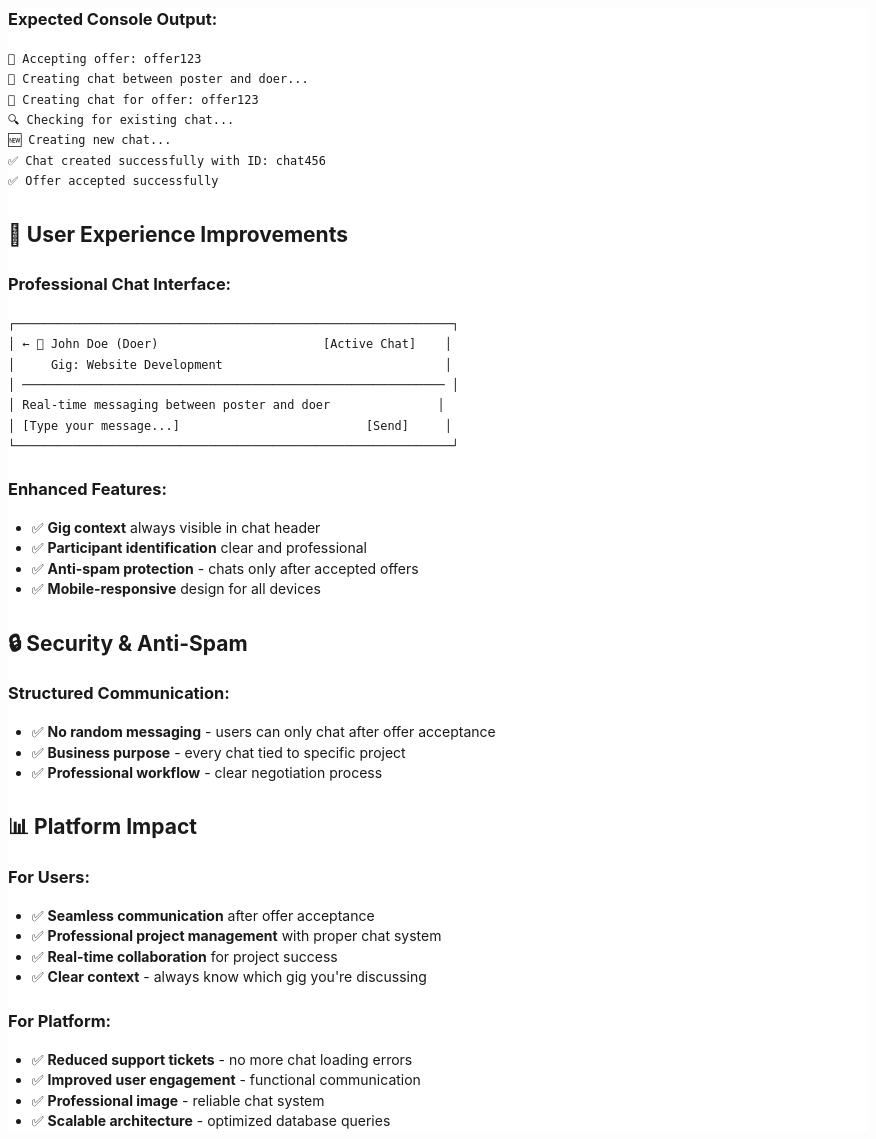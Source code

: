 ### **Expected Console Output:**
```
🔄 Accepting offer: offer123
💬 Creating chat between poster and doer...
💬 Creating chat for offer: offer123
🔍 Checking for existing chat...
🆕 Creating new chat...
✅ Chat created successfully with ID: chat456
✅ Offer accepted successfully
```

## 🎨 **User Experience Improvements**

### **Professional Chat Interface:**
```
┌─────────────────────────────────────────────────────────────┐
│ ← 👤 John Doe (Doer)                       [Active Chat]    │
│     Gig: Website Development                               │
│ ─────────────────────────────────────────────────────────── │
│ Real-time messaging between poster and doer               │
│ [Type your message...]                          [Send]     │
└─────────────────────────────────────────────────────────────┘
```

### **Enhanced Features:**
- ✅ **Gig context** always visible in chat header
- ✅ **Participant identification** clear and professional
- ✅ **Anti-spam protection** - chats only after accepted offers
- ✅ **Mobile-responsive** design for all devices

## 🔒 **Security & Anti-Spam**

### **Structured Communication:**
- ✅ **No random messaging** - users can only chat after offer acceptance
- ✅ **Business purpose** - every chat tied to specific project
- ✅ **Professional workflow** - clear negotiation process

## 📊 **Platform Impact**

### **For Users:**
- ✅ **Seamless communication** after offer acceptance
- ✅ **Professional project management** with proper chat system
- ✅ **Real-time collaboration** for project success
- ✅ **Clear context** - always know which gig you're discussing

### **For Platform:**
- ✅ **Reduced support tickets** - no more chat loading errors
- ✅ **Improved user engagement** - functional communication
- ✅ **Professional image** - reliable chat system
- ✅ **Scalable architecture** - optimized database queries
